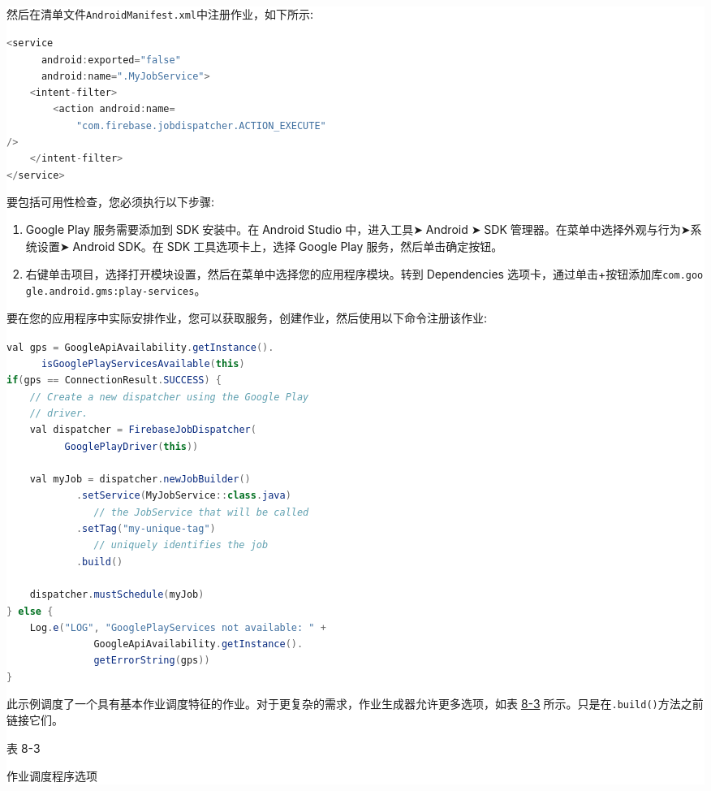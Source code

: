 然后在清单文件`AndroidManifest.xml`中注册作业，如下所示:

```java
<service
      android:exported="false"
      android:name=".MyJobService">
    <intent-filter>
        <action android:name=
            "com.firebase.jobdispatcher.ACTION_EXECUTE"
/>
    </intent-filter>
</service>

```

要包括可用性检查，您必须执行以下步骤:

1.  Google Play 服务需要添加到 SDK 安装中。在 Android Studio 中，进入工具➤ Android ➤ SDK 管理器。在菜单中选择外观与行为➤系统设置➤ Android SDK。在 SDK 工具选项卡上，选择 Google Play 服务，然后单击确定按钮。

2.  右键单击项目，选择打开模块设置，然后在菜单中选择您的应用程序模块。转到 Dependencies 选项卡，通过单击+按钮添加库`com.google.android.gms:play-services`。

要在您的应用程序中实际安排作业，您可以获取服务，创建作业，然后使用以下命令注册该作业:

```java
val gps = GoogleApiAvailability.getInstance().
      isGooglePlayServicesAvailable(this)
if(gps == ConnectionResult.SUCCESS) {
    // Create a new dispatcher using the Google Play
    // driver.
    val dispatcher = FirebaseJobDispatcher(
          GooglePlayDriver(this))

    val myJob = dispatcher.newJobBuilder()
            .setService(MyJobService::class.java)
               // the JobService that will be called
            .setTag("my-unique-tag")
               // uniquely identifies the job
            .build()

    dispatcher.mustSchedule(myJob)
} else {
    Log.e("LOG", "GooglePlayServices not available: " +
               GoogleApiAvailability.getInstance().
               getErrorString(gps))
}

```

此示例调度了一个具有基本作业调度特征的作业。对于更复杂的需求，作业生成器允许更多选项，如表 [8-3](#Tab3) 所示。只是在`.build()`方法之前链接它们。

表 8-3

作业调度程序选项
